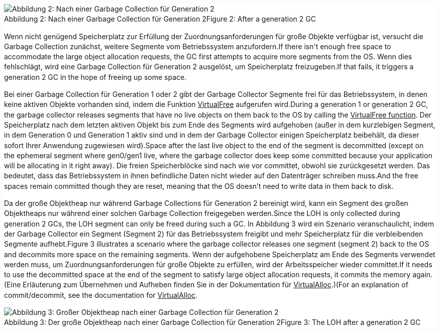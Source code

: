 ![Abbildung 2: Nach einer Garbage Collection für Generation 2](media/loh/loh-figure-2.jpg)\
<span data-ttu-id="c9b0b-157">Abbildung 2: Nach einer Garbage Collection für Generation 2</span><span class="sxs-lookup"><span data-stu-id="c9b0b-157">Figure 2: After a generation 2 GC</span></span>

<span data-ttu-id="c9b0b-158">Wenn nicht genügend Speicherplatz zur Erfüllung der Zuordnungsanforderungen für große Objekte verfügbar ist, versucht die Garbage Collection zunächst, weitere Segmente vom Betriebssystem anzufordern.</span><span class="sxs-lookup"><span data-stu-id="c9b0b-158">If there isn't enough free space to accommodate the large object allocation requests, the GC first attempts to acquire more segments from the OS.</span></span> <span data-ttu-id="c9b0b-159">Wenn dies fehlschlägt, wird eine Garbage Collection für Generation 2 ausgelöst, um Speicherplatz freizugeben.</span><span class="sxs-lookup"><span data-stu-id="c9b0b-159">If that fails, it triggers a generation 2 GC in the hope of freeing up some space.</span></span>

<span data-ttu-id="c9b0b-160">Bei einer Garbage Collection für Generation 1 oder 2 gibt der Garbage Collector Segmente frei für das Betriebssystem, in denen keine aktiven Objekte vorhanden sind, indem die Funktion [VirtualFree](/windows/desktop/api/memoryapi/nf-memoryapi-virtualfree) aufgerufen wird.</span><span class="sxs-lookup"><span data-stu-id="c9b0b-160">During a generation 1 or generation 2 GC, the garbage collector releases segments that have no live objects on them back to the OS by calling the [VirtualFree function](/windows/desktop/api/memoryapi/nf-memoryapi-virtualfree).</span></span> <span data-ttu-id="c9b0b-161">Der Speicherplatz nach dem letzten aktiven Objekt bis zum Ende des Segments wird aufgehoben (außer in dem kurzlebigen Segment, in dem Generation 0 und Generation 1 aktiv sind und in dem der Garbage Collector einigen Speicherplatz beibehält, da dieser sofort Ihrer Anwendung zugewiesen wird).</span><span class="sxs-lookup"><span data-stu-id="c9b0b-161">Space after the last live object to the end of the segment is decommitted (except on the ephemeral segment where gen0/gen1 live, where the garbage collector does keep some committed because your application will be allocating in it right away).</span></span> <span data-ttu-id="c9b0b-162">Die freien Speicherblöcke sind nach wie vor committet, obwohl sie zurückgesetzt werden. Das bedeutet, dass das Betriebssystem in ihnen befindliche Daten nicht wieder auf den Datenträger schreiben muss.</span><span class="sxs-lookup"><span data-stu-id="c9b0b-162">And the free spaces remain committed though they are reset, meaning that the OS doesn’t need to write data in them back to disk.</span></span>

<span data-ttu-id="c9b0b-163">Da der große Objektheap nur während Garbage Collections für Generation 2 bereinigt wird, kann ein Segment des großen Objektheaps nur während einer solchen Garbage Collection freigegeben werden.</span><span class="sxs-lookup"><span data-stu-id="c9b0b-163">Since the LOH is only collected during generation 2 GCs, the LOH segment can only be freed during such a GC.</span></span> <span data-ttu-id="c9b0b-164">In Abbildung 3 wird ein Szenario veranschaulicht, indem der Garbage Collector ein Segment (Segment 2) für das Betriebssystem freigibt und mehr Speicherplatz für die verbleibenden Segmente aufhebt.</span><span class="sxs-lookup"><span data-stu-id="c9b0b-164">Figure 3 illustrates a scenario where the garbage collector releases one segment (segment 2) back to the OS and decommits more space on the remaining segments.</span></span> <span data-ttu-id="c9b0b-165">Wenn der aufgehobene Speicherplatz am Ende des Segments verwendet werden muss, um Zuordnungsanforderungen für große Objekte zu erfüllen, wird der Arbeitsspeicher wieder committet.</span><span class="sxs-lookup"><span data-stu-id="c9b0b-165">If it needs to use the decommitted space at the end of the segment to satisfy large object allocation requests, it commits the memory again.</span></span> <span data-ttu-id="c9b0b-166">(Eine Erläuterung zum Übernehmen und Aufheben finden Sie in der Dokumentation für [VirtualAlloc](/windows/desktop/api/memoryapi/nf-memoryapi-virtualalloc).)</span><span class="sxs-lookup"><span data-stu-id="c9b0b-166">(For an explanation of commit/decommit, see the documentation for [VirtualAlloc](/windows/desktop/api/memoryapi/nf-memoryapi-virtualalloc).</span></span>

![Abbildung 3: Großer Objektheap nach einer Garbage Collection für Generation 2](media/loh/loh-figure-3.jpg)\
<span data-ttu-id="c9b0b-168">Abbildung 3: Der große Objektheap nach einer Garbage Collection für Generation 2</span><span class="sxs-lookup"><span data-stu-id="c9b0b-168">Figure 3: The LOH after a generation 2 GC</span></span>
